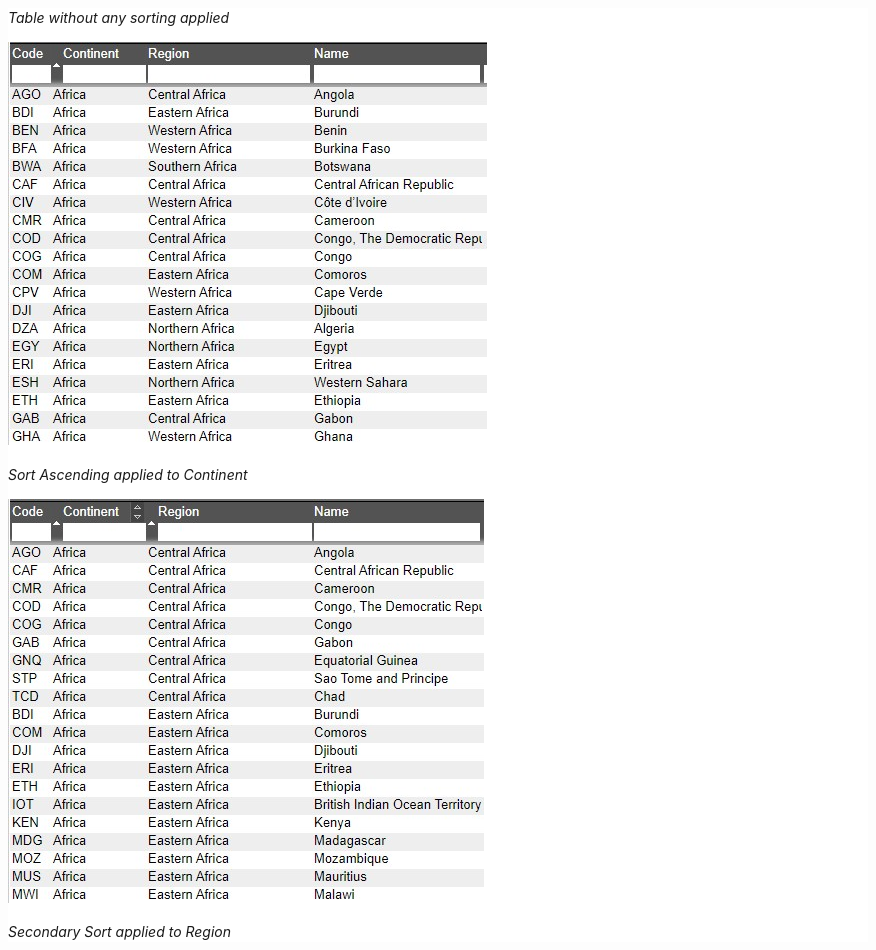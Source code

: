 *Table without any sorting applied*

![](../resources/legacy_mediawiki/GUI.Columns.20.jpg "GUI.Columns.20.jpg")

*Sort Ascending applied to Continent*

![](../resources/legacy_mediawiki/GUI.Columns.21.jpg "GUI.Columns.21.jpg")

*Secondary Sort applied to Region*

